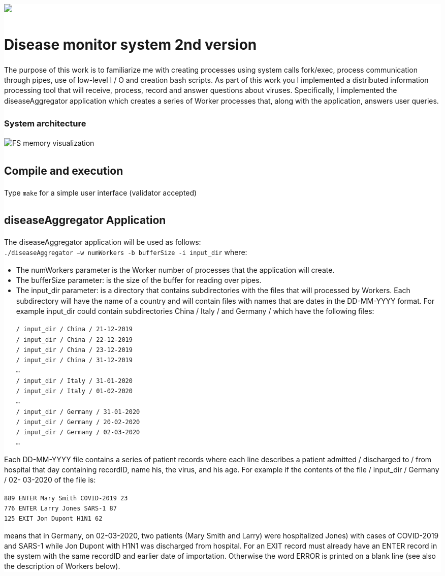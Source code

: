 ![](https://img.shields.io/badge/C-00599C?style=for-the-badge&logo=c&logoColor=white)

# Disease monitor system 2nd version
The purpose of this work is to familiarize me with creating processes using
system calls fork/exec, process communication through pipes, use of low-level I / O and creation
bash scripts.
As part of this work you I implemented a distributed information processing tool that
will receive, process, record and answer questions about viruses.
Specifically, I implemented the diseaseAggregator application which creates a series of Worker
processes that, along with the application, answers user queries.

### System architecture
![](/images/sp2.png?raw=true "FS memory visualization")

## Compile and execution 
Type ```make``` for a simple user interface (validator accepted)

## diseaseAggregator Application

The diseaseAggregator application will be used as follows:\
```./diseaseAggregator –w numWorkers -b bufferSize -i input_dir```
where:
- The numWorkers parameter is the Worker number of processes that the application will create.
- The bufferSize parameter: is the size of the buffer for reading over pipes.
- The input_dir parameter: is a directory that contains subdirectories with the files that will
processed by Workers. Each subdirectory will have the name of a country and will contain files with
names that are dates in the DD-MM-YYYY format. For example input_dir could
contain subdirectories China / Italy / and Germany / which have the following files:
  ```
  / input_dir / China / 21-12-2019
  / input_dir / China / 22-12-2019
  / input_dir / China / 23-12-2019
  / input_dir / China / 31-12-2019
  …
  / input_dir / Italy / 31-01-2020
  / input_dir / Italy / 01-02-2020
  …
  / input_dir / Germany / 31-01-2020
  / input_dir / Germany / 20-02-2020
  / input_dir / Germany / 02-03-2020
  …
  ```


Each DD-MM-YYYY file contains a series of patient records where each line describes a
patient admitted / discharged to / from hospital that day containing recordID, name
his, the virus, and his age. For example if the contents of the file / input_dir / Germany / 02-
03-2020 of the file is:
```
889 ENTER Mary Smith COVID-2019 23
776 ENTER Larry Jones SARS-1 87
125 EXIT Jon Dupont H1N1 62
```
means that in Germany, on 02-03-2020, two patients (Mary Smith and Larry) were hospitalized
Jones) with cases of COVID-2019 and SARS-1 while Jon Dupont with H1N1 was discharged from hospital. For
an EXIT record must already have an ENTER record in the system with the same recordID and
earlier date of importation. Otherwise the word ERROR is printed on a blank
line (see also the description of Workers below).


```